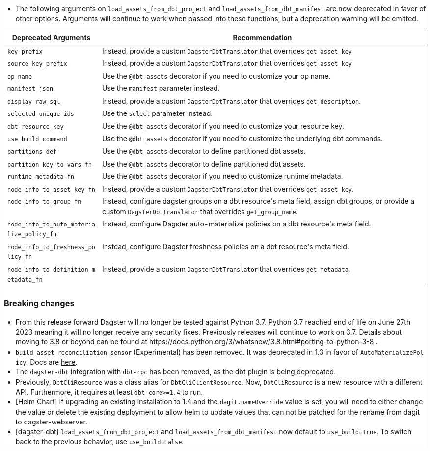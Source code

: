 - The following arguments on `load_assets_from_dbt_project` and `load_assets_from_dbt_manifest` are now deprecated in favor of other options. Arguments will continue to work when passed into these functions, but a deprecation warning will be emitted.

| Deprecated Arguments                      | Recommendation                                                                                                                                                   |
| ----------------------------------------- | ---------------------------------------------------------------------------------------------------------------------------------------------------------------- |
| `key_prefix`                              | Instead, provide a custom `DagsterDbtTranslator` that overrides `get_asset_key`                                                                                  |
| `source_key_prefix`                       | Instead, provide a custom `DagsterDbtTranslator` that overrides `get_asset_key`                                                                                  |
| `op_name`                                 | Use the `@dbt_assets` decorator if you need to customize your op name.                                                                                           |
| `manifest_json`                           | Use the `manifest` parameter instead.                                                                                                                            |
| `display_raw_sql`                         | Instead, provide a custom `DagsterDbtTranslator` that overrides `get_description`.                                                                               |
| `selected_unique_ids`                     | Use the `select` parameter instead.                                                                                                                              |
| `dbt_resource_key`                        | Use the `@dbt_assets` decorator if you need to customize your resource key.                                                                                      |
| `use_build_command`                       | Use the `@dbt_assets` decorator if you need to customize the underlying dbt commands.                                                                            |
| `partitions_def`                          | Use the `@dbt_assets` decorator to define partitioned dbt assets.                                                                                                |
| `partition_key_to_vars_fn`                | Use the `@dbt_assets` decorator to define partitioned dbt assets.                                                                                                |
| `runtime_metadata_fn`                     | Use the `@dbt_assets` decorator if you need to customize runtime metadata.                                                                                       |
| `node_info_to_asset_key_fn`               | Instead, provide a custom `DagsterDbtTranslator` that overrides `get_asset_key`.                                                                                 |
| `node_info_to_group_fn`                   | Instead, configure dagster groups on a dbt resource's meta field, assign dbt groups, or provide a custom `DagsterDbtTranslator` that overrides `get_group_name`. |
| `node_info_to_auto_materialize_policy_fn` | Instead, configure Dagster auto-materialize policies on a dbt resource's meta field.                                                                             |
| `node_info_to_freshness_policy_fn`        | Instead, configure Dagster freshness policies on a dbt resource's meta field.                                                                                    |
| `node_info_to_definition_metadata_fn`     | Instead, provide a custom `DagsterDbtTranslator` that overrides `get_metadata`.                                                                                  |

### Breaking changes

- From this release forward Dagster will no longer be tested against Python 3.7. Python 3.7 reached end of life on June 27th 2023 meaning it will no longer receive any security fixes. Previously releases will continue to work on 3.7. Details about moving to 3.8 or beyond can be found at https://docs.python.org/3/whatsnew/3.8.html#porting-to-python-3-8 .
- `build_asset_reconciliation_sensor` (Experimental) has been removed. It was deprecated in 1.3 in favor of `AutoMaterializePolicy`. Docs are [here](https://docs.dagster.io/concepts/assets/asset-auto-execution).
- The `dagster-dbt` integration with `dbt-rpc` has been removed, as [the dbt plugin is being deprecated](https://github.com/dbt-labs/dbt-rpc).
- Previously, `DbtCliResource` was a class alias for `DbtCliClientResource`. Now, `DbtCliResource` is a new resource with a different API. Furthermore, it requires at least `dbt-core>=1.4` to run.
- [Helm Chart] If upgrading an existing installation to 1.4 and the `dagit.nameOverride` value is set, you will need to either change the value or delete the existing deployment to allow helm to update values that can not be patched for the rename from dagit to dagster-webserver.
- [dagster-dbt] `load_assets_from_dbt_project` and `load_assets_from_dbt_manifest` now default to `use_build=True`. To switch back to the previous behavior, use `use_build=False`.
